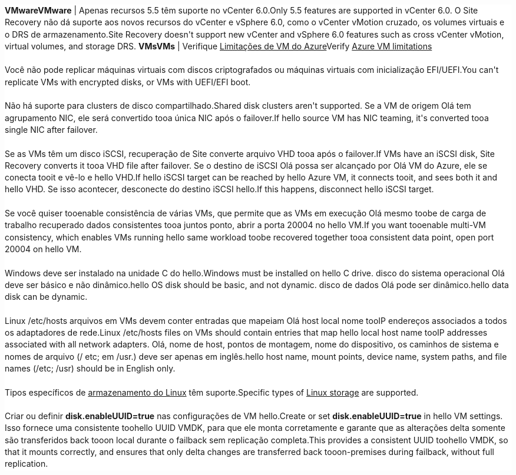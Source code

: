 <span data-ttu-id="1c3ff-162">**VMware**</span><span class="sxs-lookup"><span data-stu-id="1c3ff-162">**VMware**</span></span> | <span data-ttu-id="1c3ff-163">Apenas recursos 5.5 têm suporte no vCenter 6.0.</span><span class="sxs-lookup"><span data-stu-id="1c3ff-163">Only 5.5 features are supported in vCenter 6.0.</span></span> <span data-ttu-id="1c3ff-164">O Site Recovery não dá suporte aos novos recursos do vCenter e vSphere 6.0, como o vCenter vMotion cruzado, os volumes virtuais e o DRS de armazenamento.</span><span class="sxs-lookup"><span data-stu-id="1c3ff-164">Site Recovery doesn't support new vCenter and vSphere 6.0 features such as cross vCenter vMotion, virtual volumes, and storage DRS.</span></span>
<span data-ttu-id="1c3ff-165">**VMs**</span><span class="sxs-lookup"><span data-stu-id="1c3ff-165">**VMs**</span></span> | <span data-ttu-id="1c3ff-166">Verifique [Limitações de VM do Azure](site-recovery-prereq.md#azure-requirements)</span><span class="sxs-lookup"><span data-stu-id="1c3ff-166">Verify [Azure VM limitations](site-recovery-prereq.md#azure-requirements)</span></span><br/><br/> <span data-ttu-id="1c3ff-167">Você não pode replicar máquinas virtuais com discos criptografados ou máquinas virtuais com inicialização EFI/UEFI.</span><span class="sxs-lookup"><span data-stu-id="1c3ff-167">You can't replicate VMs with encrypted disks, or VMs with UEFI/EFI boot.</span></span><br/><br> <span data-ttu-id="1c3ff-168">Não há suporte para clusters de disco compartilhado.</span><span class="sxs-lookup"><span data-stu-id="1c3ff-168">Shared disk clusters aren't supported.</span></span> <span data-ttu-id="1c3ff-169">Se a VM de origem Olá tem agrupamento NIC, ele será convertido tooa única NIC após o failover.</span><span class="sxs-lookup"><span data-stu-id="1c3ff-169">If hello source VM has NIC teaming, it's converted tooa single NIC after failover.</span></span><br/><br/> <span data-ttu-id="1c3ff-170">Se as VMs têm um disco iSCSI, recuperação de Site converte arquivo VHD tooa após o failover.</span><span class="sxs-lookup"><span data-stu-id="1c3ff-170">If VMs have an iSCSI disk, Site Recovery converts it tooa VHD file after failover.</span></span> <span data-ttu-id="1c3ff-171">Se o destino de iSCSI Olá possa ser alcançado por Olá VM do Azure, ele se conecta tooit e vê-lo e hello VHD.</span><span class="sxs-lookup"><span data-stu-id="1c3ff-171">If hello iSCSI target can be reached by hello Azure VM, it connects tooit, and sees both it and hello VHD.</span></span> <span data-ttu-id="1c3ff-172">Se isso acontecer, desconecte do destino iSCSI hello.</span><span class="sxs-lookup"><span data-stu-id="1c3ff-172">If this happens, disconnect hello iSCSI target.</span></span><br/><br/> <span data-ttu-id="1c3ff-173">Se você quiser tooenable consistência de várias VMs, que permite que as VMs em execução Olá mesmo toobe de carga de trabalho recuperado dados consistentes tooa juntos ponto, abrir a porta 20004 no hello VM.</span><span class="sxs-lookup"><span data-stu-id="1c3ff-173">If you want tooenable multi-VM consistency, which enables VMs running hello same workload toobe recovered together tooa consistent data point, open port 20004 on hello VM.</span></span><br/><br/> <span data-ttu-id="1c3ff-174">Windows deve ser instalado na unidade C do hello.</span><span class="sxs-lookup"><span data-stu-id="1c3ff-174">Windows must be installed on hello C drive.</span></span> <span data-ttu-id="1c3ff-175">disco do sistema operacional Olá deve ser básico e não dinâmico.</span><span class="sxs-lookup"><span data-stu-id="1c3ff-175">hello OS disk should be basic, and not dynamic.</span></span> <span data-ttu-id="1c3ff-176">disco de dados Olá pode ser dinâmico.</span><span class="sxs-lookup"><span data-stu-id="1c3ff-176">hello data disk can be dynamic.</span></span><br/><br/> <span data-ttu-id="1c3ff-177">Linux /etc/hosts arquivos em VMs devem conter entradas que mapeiam Olá host local nome tooIP endereços associados a todos os adaptadores de rede.</span><span class="sxs-lookup"><span data-stu-id="1c3ff-177">Linux /etc/hosts files on VMs should contain entries that map hello local host name tooIP addresses associated with all network adapters.</span></span> <span data-ttu-id="1c3ff-178">Olá, nome de host, pontos de montagem, nome do dispositivo, os caminhos de sistema e nomes de arquivo (/ etc; em /usr.) deve ser apenas em inglês.</span><span class="sxs-lookup"><span data-stu-id="1c3ff-178">hello host name, mount points, device name, system paths, and file names (/etc; /usr) should be in English only.</span></span><br/><br/> <span data-ttu-id="1c3ff-179">Tipos específicos de [armazenamento do Linux](site-recovery-support-matrix-to-azure.md#support-for-storage) têm suporte.</span><span class="sxs-lookup"><span data-stu-id="1c3ff-179">Specific types of [Linux storage](site-recovery-support-matrix-to-azure.md#support-for-storage) are supported.</span></span><br/><br/><span data-ttu-id="1c3ff-180">Criar ou definir **disk.enableUUID=true** nas configurações de VM hello.</span><span class="sxs-lookup"><span data-stu-id="1c3ff-180">Create or set **disk.enableUUID=true** in hello VM settings.</span></span> <span data-ttu-id="1c3ff-181">Isso fornece uma consistente toohello UUID VMDK, para que ele monta corretamente e garante que as alterações delta somente são transferidos back tooon local durante o failback sem replicação completa.</span><span class="sxs-lookup"><span data-stu-id="1c3ff-181">This provides a consistent UUID toohello VMDK, so that it mounts correctly, and ensures that only delta changes are transferred back tooon-premises during failback, without full replication.</span></span>
